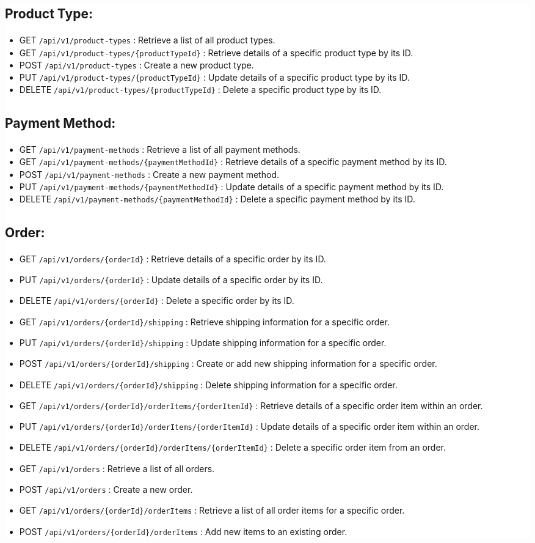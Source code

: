 ## Product Type:

-   GET `/api/v1/product-types` : Retrieve a list of all product types.
-   GET `/api/v1/product-types/{productTypeId}` : Retrieve details of a specific product type by its ID.
-   POST `/api/v1/product-types` : Create a new product type.
-   PUT `/api/v1/product-types/{productTypeId}` : Update details of a specific product type by its ID.
-   DELETE `/api/v1/product-types/{productTypeId}` : Delete a specific product type by its ID.

## Payment Method:

-   GET `/api/v1/payment-methods` : Retrieve a list of all payment methods.
-   GET `/api/v1/payment-methods/{paymentMethodId}` : Retrieve details of a specific payment method by its ID.
-   POST `/api/v1/payment-methods` : Create a new payment method.
-   PUT `/api/v1/payment-methods/{paymentMethodId}` : Update details of a specific payment method by its ID.
-   DELETE `/api/v1/payment-methods/{paymentMethodId}` : Delete a specific payment method by its ID.

## Order:

-   GET `/api/v1/orders/{orderId}` : Retrieve details of a specific order by its ID.

-   PUT `/api/v1/orders/{orderId}` : Update details of a specific order by its ID.

-   DELETE `/api/v1/orders/{orderId}` : Delete a specific order by its ID.

-   GET `/api/v1/orders/{orderId}/shipping` : Retrieve shipping information for a specific order.

-   PUT `/api/v1/orders/{orderId}/shipping` : Update shipping information for a specific order.

-   POST `/api/v1/orders/{orderId}/shipping` : Create or add new shipping information for a specific order.

-   DELETE `/api/v1/orders/{orderId}/shipping` : Delete shipping information for a specific order.

-   GET `/api/v1/orders/{orderId}/orderItems/{orderItemId}` : Retrieve details of a specific order item within an order.

-   PUT `/api/v1/orders/{orderId}/orderItems/{orderItemId}` : Update details of a specific order item within an order.

-   DELETE `/api/v1/orders/{orderId}/orderItems/{orderItemId}` : Delete a specific order item from an order.

-   GET `/api/v1/orders` : Retrieve a list of all orders.

-   POST `/api/v1/orders` : Create a new order.

-   GET `/api/v1/orders/{orderId}/orderItems` : Retrieve a list of all order items for a specific order.

-   POST `/api/v1/orders/{orderId}/orderItems` : Add new items to an existing order.
